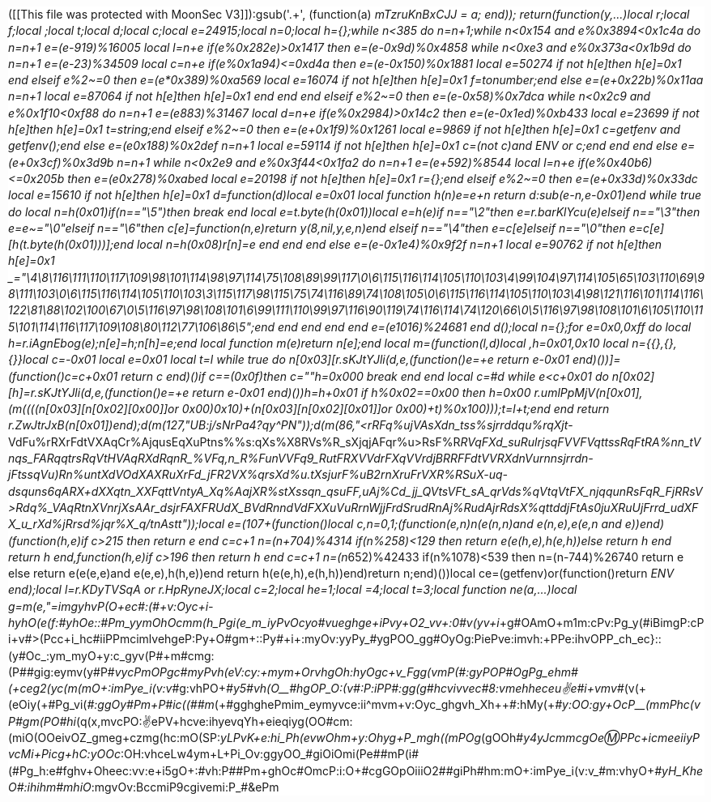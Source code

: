 ([[This file was protected with MoonSec V3]]):gsub('.+', (function(a) _mTzruKnBxCJJ = a; end)); return(function(y,...)local r;local f;local _;local t;local d;local c;local e=24915;local n=0;local h={};while n<385 do n=n+1;while n<0x154 and e%0x3894<0x1c4a do n=n+1 e=(e-919)%16005 local l=n+e if(e%0x282e)>0x1417 then e=(e-0x9d)%0x4858 while n<0xe3 and e%0x373a<0x1b9d do n=n+1 e=(e-23)%34509 local c=n+e if(e%0x1a94)<=0xd4a then e=(e-0x150)%0x1881 local e=50274 if not h[e]then h[e]=0x1 end elseif e%2~=0 then e=(e*0x389)%0xa569 local e=16074 if not h[e]then h[e]=0x1 f=tonumber;end else e=(e+0x22b)%0x11aa n=n+1 local e=87064 if not h[e]then h[e]=0x1 end end end elseif e%2~=0 then e=(e-0x58)%0x7dca while n<0x2c9 and e%0x1f10<0xf88 do n=n+1 e=(e*883)%31467 local d=n+e if(e%0x2984)>0x14c2 then e=(e-0x1ed)%0xb433 local e=23699 if not h[e]then h[e]=0x1 t=string;end elseif e%2~=0 then e=(e+0x1f9)%0x1261 local e=9869 if not h[e]then h[e]=0x1 c=getfenv and getfenv();end else e=(e*0x188)%0x2def n=n+1 local e=59114 if not h[e]then h[e]=0x1 c=(not c)and _ENV or c;end end end else e=(e+0x3cf)%0x3d9b n=n+1 while n<0x2e9 and e%0x3f44<0x1fa2 do n=n+1 e=(e+592)%8544 local l=n+e if(e%0x40b6)<=0x205b then e=(e*0x278)%0xabed local e=20198 if not h[e]then h[e]=0x1 r={};end elseif e%2~=0 then e=(e+0x33d)%0x33dc local e=15610 if not h[e]then h[e]=0x1 d=function(d)local e=0x01 local function h(n)e=e+n return d:sub(e-n,e-0x01)end while true do local n=h(0x01)if(n=="\5")then break end local e=t.byte(h(0x01))local e=h(e)if n=="\2"then e=r.barKlYcu(e)elseif n=="\3"then e=e~="\0"elseif n=="\6"then c[e]=function(n,e)return y(8,nil,y,e,n)end elseif n=="\4"then e=c[e]elseif n=="\0"then e=c[e][h(t.byte(h(0x01)))];end local n=h(0x08)r[n]=e end end end else e=(e-0x1e4)%0x9f2f n=n+1 local e=90762 if not h[e]then h[e]=0x1 _="\4\8\116\111\110\117\109\98\101\114\98\97\114\75\108\89\99\117\0\6\115\116\114\105\110\103\4\99\104\97\114\105\65\103\110\69\98\111\103\0\6\115\116\114\105\110\103\3\115\117\98\115\75\74\116\89\74\108\105\0\6\115\116\114\105\110\103\4\98\121\116\101\114\116\122\81\88\102\100\67\0\5\116\97\98\108\101\6\99\111\110\99\97\116\90\119\74\116\114\74\120\66\0\5\116\97\98\108\101\6\105\110\115\101\114\116\117\109\108\80\112\77\106\86\5";end end end end end e=(e*1016)%24681 end d(_);local n={};for e=0x0,0xff do local h=r.iAgnEbog(e);n[e]=h;n[h]=e;end local function m(e)return n[e];end local m=(function(l,d)local _,h=0x01,0x10 local n={{},{},{}}local c=-0x01 local e=0x01 local t=l while true do n[0x03][r.sKJtYJli(d,e,(function()e=_+e return e-0x01 end)())]=(function()c=c+0x01 return c end)()if c==(0x0f)then c=""h=0x000 break end end local c=#d while e<c+0x01 do n[0x02][h]=r.sKJtYJli(d,e,(function()e=_+e return e-0x01 end)())h=h+0x01 if h%0x02==0x00 then h=0x00 r.umlPpMjV(n[0x01],(m((((n[0x03][n[0x02][0x00]]or 0x00)*0x10)+(n[0x03][n[0x02][0x01]]or 0x00)+t)%0x100)));t=l+t;end end return r.ZwJtrJxB(n[0x01])end);d(m(127,"UB:j/sNrPa*4?qy^PN"));d(m(86,"<rRFq%ujVAsXdn_tss%sjrrddqu%rqXjt_-VdFu%rRXrFdtVXAqCr%AjqusEqXuPtns%%s:qXs%X8RVs%R_sXjqjAFqr%u>RsF%R*RVqFXd_suRulrjsqFVVFVqttssRqFtRA%nn_tVnqs_FARqqtrsRqVtHVAqRXdRqnR_%VFq,n_R%FunVVFq9_RutFRXVVdrFXqVVrdjBRRFFdtVVRXdnVurnnsjrrdn-jFtssqVu)Rn%untXdVOdXAXRuXrFd_jFR2VX%qrsXd%u.tXsjurF%uB2rnXruFrVXR%RSuX-uq-dsquns6qARX+dXXqtn_XXFqttVntyA_Xq%AajXR%stXssqn_qsuFF,uAj%Cd_jj_QVtsVFt_sA_qrVds%qVtqVtFX_njqqunRsFqR_FjRRsV>Rdq%_VAqRtnXVnrjXsAAr_dsjrFAXFRUdX_BVdRnndVdFXXuVuRrnWjjFrdSrudRnAj%RudAjrRdsX%qttddjFtAs0juXRuUjFrrd_udXFX_u_rXd%jRrsd%jqr%X_q/tnAstt"));local e=(107+(function()local c,n=0,1;(function(e,n)n(e(n,n)and e(n,e),e(e,n and e))end)(function(h,e)if c>215 then return e end c=c+1 n=(n+704)%4314 if(n%258)<129 then return e(e(h,e),h(e,h))else return h end return h end,function(h,e)if c>196 then return h end c=c+1 n=(n*652)%42433 if(n%1078)<539 then n=(n-744)%26740 return e else return e(e(e,e)and e(e,e),h(h,e))end return h(e(e,h),e(h,h))end)return n;end)())local ce=(getfenv)or(function()return _ENV end);local l=r.KDyTVSqA or r.HpRyneJX;local c=2;local he=1;local _=4;local t=3;local function ne(a,...)local g=m(e,"=imgyhvP(O+ec#_:(#+v:Oyc+i-hyhO(_e(f:#yhOe_::#Pm_yymOhOcmm(h_Pgi(e_m_iyPvOcyo#vueghge+iPvy+O2_vv+:0#v(yv+i_+g#OAmO+m1m:cPv:Pg_y(#iBimgP:cPi+v#>(Pcc+i_hc#iiPPmcimlvehgeP:Py+O#gm+::Py#+i+:myOv:yyPy_#ygPOO_gg#OyOg:PiePve:imvh:+PPe:ihvOPP_ch_ec}::(y#Oc_:ym_myO+y:c_gyv(P#+m#cmg:(P##gig:eymv(y#P#_vycPmOPgc#myPvh(eV:cy:+mym+OrvhgOh:hyOgc+v_Fgg(vmP(#:gyPOP#OgPg_ehm#(+ceg2(yc(m(mO+:imPye_i(v:v_#g:vhPO+_#y5#vh(O__#hgOP_O:(v#:P:iPP#:gg(g#hcvivvec#8:vmehheceu:v:e#i+vmv#_(v(+(eOiy(+#Pg_vi(_#:ggOy#Pm+P#ic((##m_(+#gghghePmim_eymyvce:ii^mvm+v:Oyc_ghgvh_Xh++#:hMy(+_#y:OO:gy+OcP__(mmPhc(vP#gm(PO#hi_(q(x,mvcPO::v:ePV+hcve:ihyevqYh+eieqiyg(OO#cm:(miO(OOeivOZ_gmeg+czmg(hc:mO(SP:_yLPvK+e:_hi_Ph(evwOhm+y:Ohyg_+P_mgh((mPOg_(gOOh#_y4yJcmmcgOe:m:PPc+icmeeiiyPvcMi+Picg+hC:yOOc_:OH:vhceLw4ym+L+Pi_Ov:ggyOO_#giOiOmi(Pe##mP(i#(#Pg_h:e#fghv+Oheec:vv:e+i5gO+:#vh:P##Pm+ghOc#OmcP:i:O+#cgGOpOiiiO2##giPh#hm:mO+:imPye_i(v:v_#m:vhyO+_#yH_KheO#:ihihm#mhiO_:mgvOv:BccmiP9cgivemi:P_#&ePm